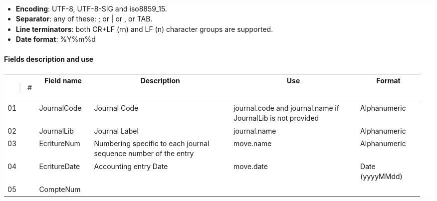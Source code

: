 - **Encoding**: UTF-8, UTF-8-SIG and iso8859_15.
- **Separator**: any of these: <span class="title-ref">;</span> or
  <span class="title-ref">\|</span> or <span class="title-ref">,</span>
  or <span class="title-ref">TAB</span>.
- **Line terminators**: both CR+LF (<span class="title-ref">rn</span>)
  and LF (<span class="title-ref">n</span>) character groups are
  supported.
- **Date format**: <span class="title-ref">%Y%m%d</span>

#### Fields description and use

<table style="width:97%;">
<colgroup>
<col style="width: 4%" />
<col style="width: 13%" />
<col style="width: 33%" />
<col style="width: 30%" />
<col style="width: 15%" />
</colgroup>
<thead>
<tr class="header">
<th><blockquote>
<p>#</p>
</blockquote></th>
<th>Field name</th>
<th>Description</th>
<th>Use</th>
<th>Format</th>
</tr>
</thead>
<tbody>
<tr class="odd">
<td>01</td>
<td>JournalCode</td>
<td>Journal Code</td>
<td><span class="title-ref">journal.code</span> and <span
class="title-ref">journal.name</span> if <span
class="title-ref">JournalLib</span> is not provided</td>
<td>Alphanumeric</td>
</tr>
<tr class="even">
<td>02</td>
<td>JournalLib</td>
<td>Journal Label</td>
<td><span class="title-ref">journal.name</span></td>
<td>Alphanumeric</td>
</tr>
<tr class="odd">
<td>03</td>
<td>EcritureNum</td>
<td>Numbering specific to each journal sequence number of the entry</td>
<td><span class="title-ref">move.name</span></td>
<td>Alphanumeric</td>
</tr>
<tr class="even">
<td>04</td>
<td>EcritureDate</td>
<td>Accounting entry Date</td>
<td><span class="title-ref">move.date</span></td>
<td>Date (yyyyMMdd)</td>
</tr>
<tr class="odd">
<td>05</td>
<td>CompteNum</td>
